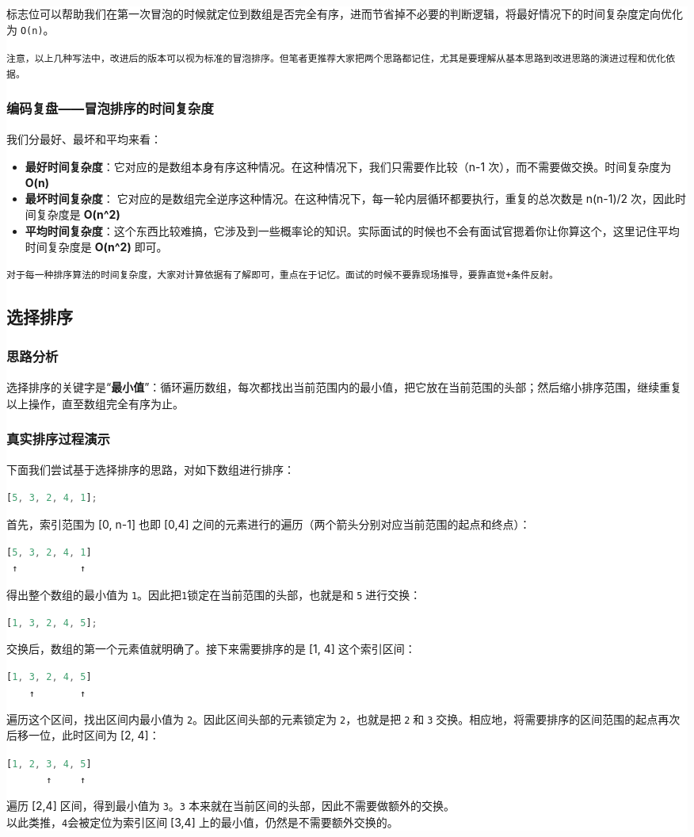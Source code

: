 标志位可以帮助我们在第一次冒泡的时候就定位到数组是否完全有序，进而节省掉不必要的判断逻辑，将最好情况下的时间复杂度定向优化为 `O(n)`。

```!
注意，以上几种写法中，改进后的版本可以视为标准的冒泡排序。但笔者更推荐大家把两个思路都记住，尤其是要理解从基本思路到改进思路的演进过程和优化依据。
```

### 编码复盘——冒泡排序的时间复杂度

我们分最好、最坏和平均来看：

- **最好时间复杂度**：它对应的是数组本身有序这种情况。在这种情况下，我们只需要作比较（n-1 次），而不需要做交换。时间复杂度为 **O(n)**
- **最坏时间复杂度**： 它对应的是数组完全逆序这种情况。在这种情况下，每一轮内层循环都要执行，重复的总次数是 n(n-1)/2 次，因此时间复杂度是 **O(n^2)**
- **平均时间复杂度**：这个东西比较难搞，它涉及到一些概率论的知识。实际面试的时候也不会有面试官摁着你让你算这个，这里记住平均时间复杂度是 **O(n^2)** 即可。

```!
对于每一种排序算法的时间复杂度，大家对计算依据有了解即可，重点在于记忆。面试的时候不要靠现场推导，要靠直觉+条件反射。
```

## 选择排序

### 思路分析

选择排序的关键字是“**最小值**”：循环遍历数组，每次都找出当前范围内的最小值，把它放在当前范围的头部；然后缩小排序范围，继续重复以上操作，直至数组完全有序为止。

### 真实排序过程演示

下面我们尝试基于选择排序的思路，对如下数组进行排序：

```js
[5, 3, 2, 4, 1];
```

首先，索引范围为 [0, n-1] 也即 [0,4] 之间的元素进行的遍历（两个箭头分别对应当前范围的起点和终点）：

```js
[5, 3, 2, 4, 1]
 ↑           ↑
```

得出整个数组的最小值为 `1`。因此把`1`锁定在当前范围的头部，也就是和 `5` 进行交换：

```js
[1, 3, 2, 4, 5];
```

交换后，数组的第一个元素值就明确了。接下来需要排序的是 [1, 4] 这个索引区间：

```js
[1, 3, 2, 4, 5]
    ↑        ↑
```

遍历这个区间，找出区间内最小值为 `2`。因此区间头部的元素锁定为 `2`，也就是把 `2` 和 `3` 交换。相应地，将需要排序的区间范围的起点再次后移一位，此时区间为 [2, 4]：

```js
[1, 2, 3, 4, 5]
       ↑     ↑
```

遍历 [2,4] 区间，得到最小值为 `3`。`3` 本来就在当前区间的头部，因此不需要做额外的交换。  
以此类推，`4`会被定位为索引区间 [3,4] 上的最小值，仍然是不需要额外交换的。
